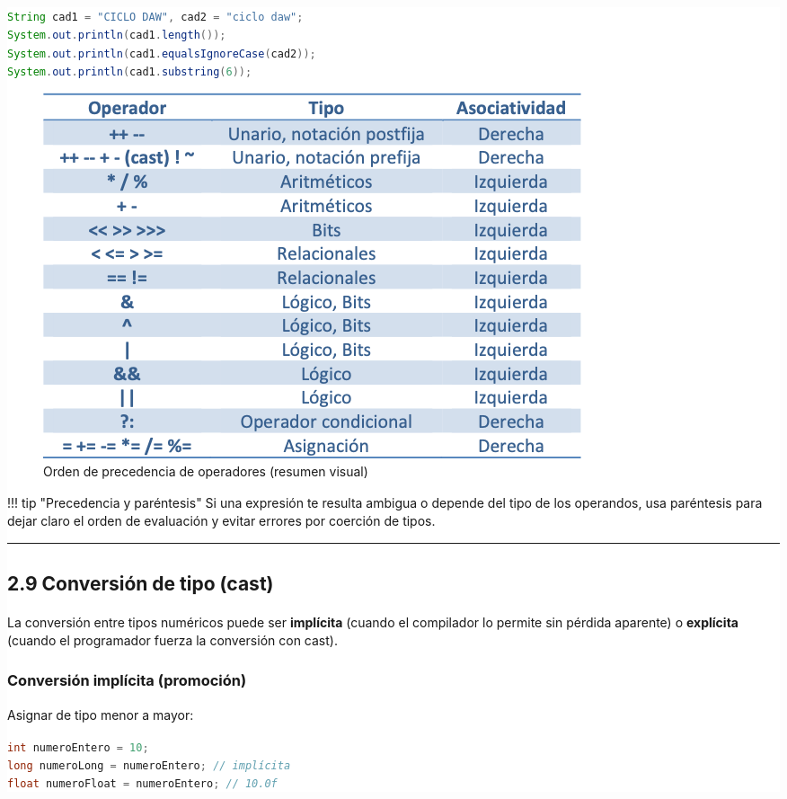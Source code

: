 ```java
String cad1 = "CICLO DAW", cad2 = "ciclo daw";
System.out.println(cad1.length());
System.out.println(cad1.equalsIgnoreCase(cad2));
System.out.println(cad1.substring(6));
```

<figure>
  <img src="imagenes/02/progt02-31.png" />
  <figcaption>Orden de precedencia de operadores (resumen visual)</figcaption>
</figure>

!!! tip "Precedencia y paréntesis"
    Si una expresión te resulta ambigua o depende del tipo de los operandos, usa paréntesis para dejar claro el orden de evaluación y evitar errores por coerción de tipos.

---

## 2.9 Conversión de tipo (cast)

La conversión entre tipos numéricos puede ser **implícita** (cuando el compilador lo permite sin pérdida aparente) o **explícita** (cuando el programador fuerza la conversión con cast).

### Conversión implícita (promoción)

Asignar de tipo menor a mayor:

```java
int numeroEntero = 10;
long numeroLong = numeroEntero; // implícita
float numeroFloat = numeroEntero; // 10.0f
```
